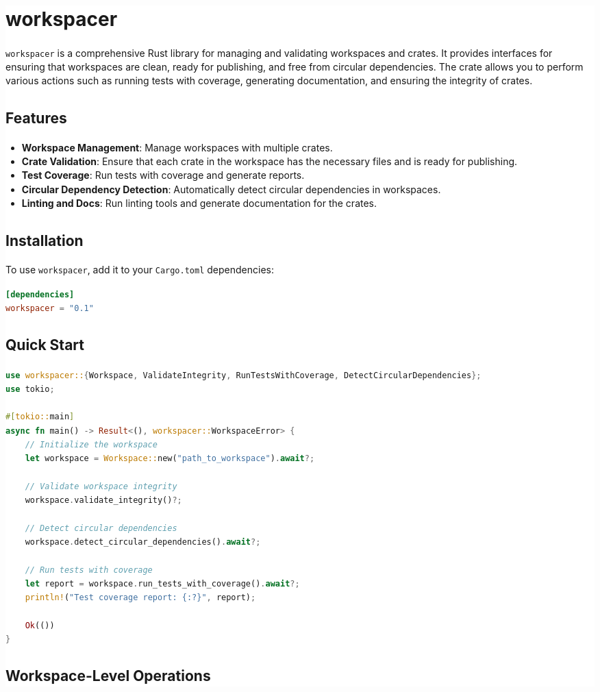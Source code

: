 # workspacer

`workspacer` is a comprehensive Rust library for managing and validating workspaces and crates. It provides interfaces for ensuring that workspaces are clean, ready for publishing, and free from circular dependencies. The crate allows you to perform various actions such as running tests with coverage, generating documentation, and ensuring the integrity of crates.

## Features

- **Workspace Management**: Manage workspaces with multiple crates.
- **Crate Validation**: Ensure that each crate in the workspace has the necessary files and is ready for publishing.
- **Test Coverage**: Run tests with coverage and generate reports.
- **Circular Dependency Detection**: Automatically detect circular dependencies in workspaces.
- **Linting and Docs**: Run linting tools and generate documentation for the crates.

## Installation

To use `workspacer`, add it to your `Cargo.toml` dependencies:

```toml
[dependencies]
workspacer = "0.1"
```

## Quick Start

```rust
use workspacer::{Workspace, ValidateIntegrity, RunTestsWithCoverage, DetectCircularDependencies};
use tokio;

#[tokio::main]
async fn main() -> Result<(), workspacer::WorkspaceError> {
    // Initialize the workspace
    let workspace = Workspace::new("path_to_workspace").await?;

    // Validate workspace integrity
    workspace.validate_integrity()?;

    // Detect circular dependencies
    workspace.detect_circular_dependencies().await?;

    // Run tests with coverage
    let report = workspace.run_tests_with_coverage().await?;
    println!("Test coverage report: {:?}", report);

    Ok(())
}
```

## Workspace-Level Operations

